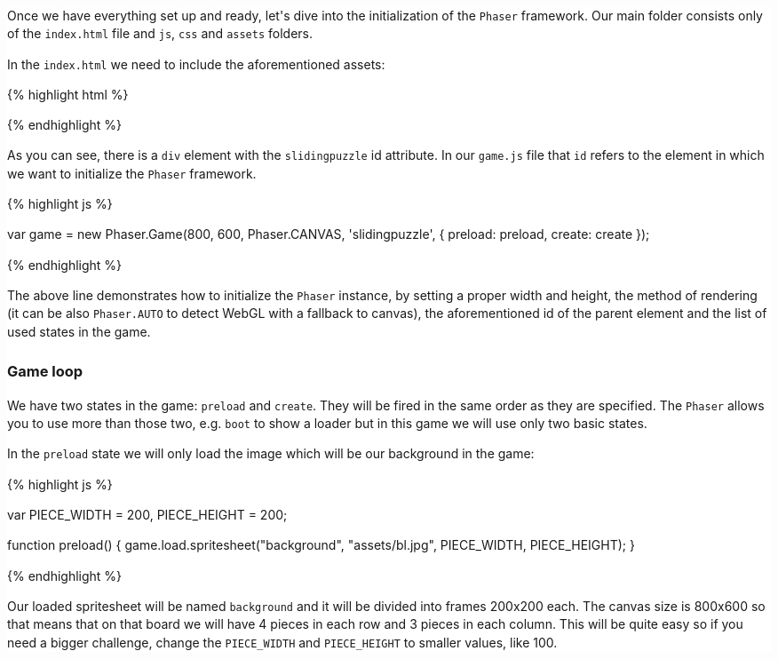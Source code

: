 Once we have everything set up and ready, let's dive into the initialization of the `Phaser` framework. Our main folder consists only of the `index.html` file and `js`, `css` and `assets` folders.

In the `index.html` we need to include the aforementioned assets:

{% highlight html %}

<!doctype html>
<head>
  <title>SlidingPuzzle</title>
  <link href="css/styles.css" rel="stylesheet" type="text/css">
</head>
<body>
  <div id="slidingpuzzle"></div>
  <script src="js/phaser.js"></script>
  <script src="js/game.js"></script>
</body>
</html>

{% endhighlight %}

As you can see, there is a `div` element with the `slidingpuzzle` id attribute. In our `game.js` file that `id` refers to the element in which we want to initialize the `Phaser` framework.

{% highlight js %}

var game = new Phaser.Game(800, 600, Phaser.CANVAS,
'slidingpuzzle', { preload: preload, create: create });

{% endhighlight %}

The above line demonstrates how to initialize the `Phaser` instance, by setting a proper width and height, the method of rendering (it can be also `Phaser.AUTO` to detect WebGL with a fallback to canvas), the aforementioned id of the parent element and the list of used states in the game.

### Game loop

We have two states in the game: `preload` and `create`. They will be fired in the same order as they are specified. The `Phaser` allows you to use more than those two, e.g. `boot` to show a loader but in this game we will use only two basic states.

In the `preload` state we will only load the image which will be our background in the game:

{% highlight js %}

var PIECE_WIDTH = 200,
    PIECE_HEIGHT = 200;

function preload() {
   game.load.spritesheet("background", "assets/bl.jpg", PIECE_WIDTH, PIECE_HEIGHT);
}

{% endhighlight %}

Our loaded spritesheet will be named `background` and it will be divided into frames 200x200 each. The canvas size is 800x600 so that means that on that board we will have 4 pieces in each row and 3 pieces in each column. This will be quite easy so if you need a bigger challenge, change the `PIECE_WIDTH` and `PIECE_HEIGHT` to smaller values, like 100.
